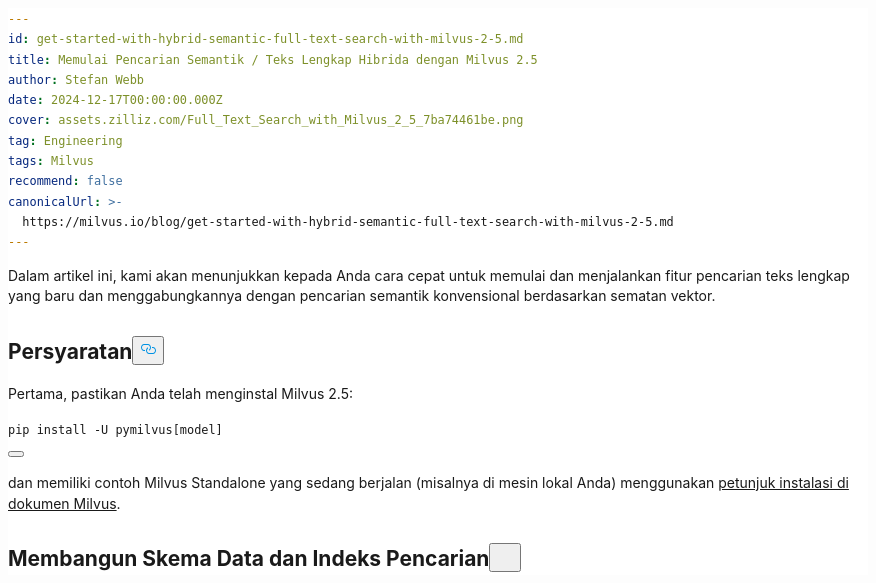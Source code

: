 ```yaml
---
id: get-started-with-hybrid-semantic-full-text-search-with-milvus-2-5.md
title: Memulai Pencarian Semantik / Teks Lengkap Hibrida dengan Milvus 2.5
author: Stefan Webb
date: 2024-12-17T00:00:00.000Z
cover: assets.zilliz.com/Full_Text_Search_with_Milvus_2_5_7ba74461be.png
tag: Engineering
tags: Milvus
recommend: false
canonicalUrl: >-
  https://milvus.io/blog/get-started-with-hybrid-semantic-full-text-search-with-milvus-2-5.md
---
```

<p>Dalam artikel ini, kami akan menunjukkan kepada Anda cara cepat untuk memulai dan menjalankan fitur pencarian teks lengkap yang baru dan menggabungkannya dengan pencarian semantik konvensional berdasarkan sematan vektor.</p>
<iframe width="100%" height="480" src="https://www.youtube.com/embed/3bftbAjQF7Q" title="Beyond Keywords: Hybrid Search with Milvus 2.5" frameborder="0" allow="accelerometer; autoplay; clipboard-write; encrypted-media; gyroscope; picture-in-picture; web-share" referrerpolicy="strict-origin-when-cross-origin" allowfullscreen></iframe>
<h2 id="Requirement" class="common-anchor-header">Persyaratan<button data-href="#Requirement" class="anchor-icon" translate="no">
      <svg translate="no"
        aria-hidden="true"
        focusable="false"
        height="20"
        version="1.1"
        viewBox="0 0 16 16"
        width="16"
      >
        <path
          fill="#0092E4"
          fill-rule="evenodd"
          d="M4 9h1v1H4c-1.5 0-3-1.69-3-3.5S2.55 3 4 3h4c1.45 0 3 1.69 3 3.5 0 1.41-.91 2.72-2 3.25V8.59c.58-.45 1-1.27 1-2.09C10 5.22 8.98 4 8 4H4c-.98 0-2 1.22-2 2.5S3 9 4 9zm9-3h-1v1h1c1 0 2 1.22 2 2.5S13.98 12 13 12H9c-.98 0-2-1.22-2-2.5 0-.83.42-1.64 1-2.09V6.25c-1.09.53-2 1.84-2 3.25C6 11.31 7.55 13 9 13h4c1.45 0 3-1.69 3-3.5S14.5 6 13 6z"
        ></path>
      </svg>
    </button></h2><p>Pertama, pastikan Anda telah menginstal Milvus 2.5:</p>
<pre><code translate="no">pip install -U pymilvus[model]
<button class="copy-code-btn"></button></code></pre>
<p>dan memiliki contoh Milvus Standalone yang sedang berjalan (misalnya di mesin lokal Anda) menggunakan <a href="https://milvus.io/docs/prerequisite-docker.md">petunjuk instalasi di dokumen Milvus</a>.</p>
<h2 id="Building-the-Data-Schema-and-Search-Indices" class="common-anchor-header">Membangun Skema Data dan Indeks Pencarian<button data-href="#Building-the-Data-Schema-and-Search-Indices" class="anchor-icon" translate="no">
      <svg translate="no"
        aria-hidden="true"
        focusable="false"
        height="20"
        version="1.1"
        viewBox="0 0 16 16"
        width="16"
      >
        <path
          fill="#0092E4"
          fill-rule="evenodd"